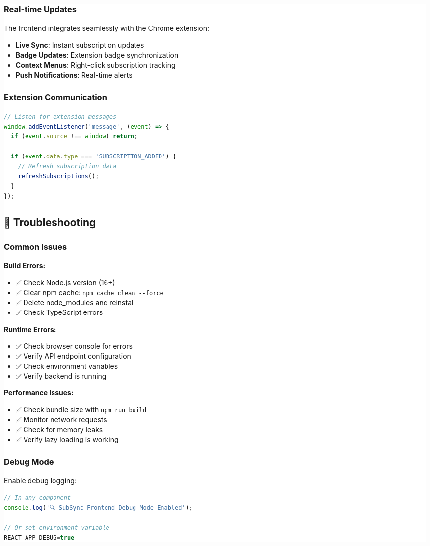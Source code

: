 ### Real-time Updates

The frontend integrates seamlessly with the Chrome extension:

- **Live Sync**: Instant subscription updates
- **Badge Updates**: Extension badge synchronization
- **Context Menus**: Right-click subscription tracking
- **Push Notifications**: Real-time alerts

### Extension Communication

```typescript
// Listen for extension messages
window.addEventListener('message', (event) => {
  if (event.source !== window) return;
  
  if (event.data.type === 'SUBSCRIPTION_ADDED') {
    // Refresh subscription data
    refreshSubscriptions();
  }
});
```

## 🐛 Troubleshooting

### Common Issues

**Build Errors:**
- ✅ Check Node.js version (16+)
- ✅ Clear npm cache: `npm cache clean --force`
- ✅ Delete node_modules and reinstall
- ✅ Check TypeScript errors

**Runtime Errors:**
- ✅ Check browser console for errors
- ✅ Verify API endpoint configuration
- ✅ Check environment variables
- ✅ Verify backend is running

**Performance Issues:**
- ✅ Check bundle size with `npm run build`
- ✅ Monitor network requests
- ✅ Check for memory leaks
- ✅ Verify lazy loading is working

### Debug Mode

Enable debug logging:

```typescript
// In any component
console.log('🔍 SubSync Frontend Debug Mode Enabled');

// Or set environment variable
REACT_APP_DEBUG=true
```
